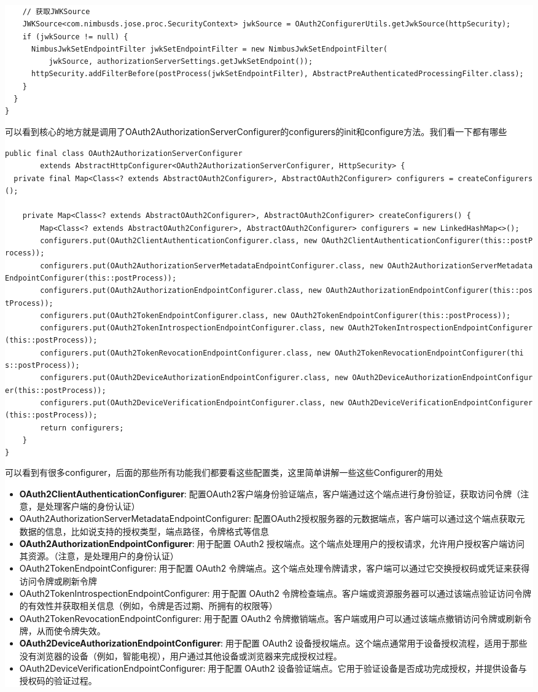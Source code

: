 ```
    // 获取JWKSource
    JWKSource<com.nimbusds.jose.proc.SecurityContext> jwkSource = OAuth2ConfigurerUtils.getJwkSource(httpSecurity);
    if (jwkSource != null) {
      NimbusJwkSetEndpointFilter jwkSetEndpointFilter = new NimbusJwkSetEndpointFilter(
          jwkSource, authorizationServerSettings.getJwkSetEndpoint());
      httpSecurity.addFilterBefore(postProcess(jwkSetEndpointFilter), AbstractPreAuthenticatedProcessingFilter.class);
    }
  }
}
```

可以看到核心的地方就是调用了OAuth2AuthorizationServerConfigurer的configurers的init和configure方法。我们看一下都有哪些

```
public final class OAuth2AuthorizationServerConfigurer
		extends AbstractHttpConfigurer<OAuth2AuthorizationServerConfigurer, HttpSecurity> {
  private final Map<Class<? extends AbstractOAuth2Configurer>, AbstractOAuth2Configurer> configurers = createConfigurers();

	private Map<Class<? extends AbstractOAuth2Configurer>, AbstractOAuth2Configurer> createConfigurers() {
		Map<Class<? extends AbstractOAuth2Configurer>, AbstractOAuth2Configurer> configurers = new LinkedHashMap<>();
		configurers.put(OAuth2ClientAuthenticationConfigurer.class, new OAuth2ClientAuthenticationConfigurer(this::postProcess));
		configurers.put(OAuth2AuthorizationServerMetadataEndpointConfigurer.class, new OAuth2AuthorizationServerMetadataEndpointConfigurer(this::postProcess));
		configurers.put(OAuth2AuthorizationEndpointConfigurer.class, new OAuth2AuthorizationEndpointConfigurer(this::postProcess));
		configurers.put(OAuth2TokenEndpointConfigurer.class, new OAuth2TokenEndpointConfigurer(this::postProcess));
		configurers.put(OAuth2TokenIntrospectionEndpointConfigurer.class, new OAuth2TokenIntrospectionEndpointConfigurer(this::postProcess));
		configurers.put(OAuth2TokenRevocationEndpointConfigurer.class, new OAuth2TokenRevocationEndpointConfigurer(this::postProcess));
		configurers.put(OAuth2DeviceAuthorizationEndpointConfigurer.class, new OAuth2DeviceAuthorizationEndpointConfigurer(this::postProcess));
		configurers.put(OAuth2DeviceVerificationEndpointConfigurer.class, new OAuth2DeviceVerificationEndpointConfigurer(this::postProcess));
		return configurers;
	}
}
```

可以看到有很多configurer，后面的那些所有功能我们都要看这些配置类，这里简单讲解一些这些Configurer的用处

- **OAuth2ClientAuthenticationConfigurer**: 配置OAuth2客户端身份验证端点，客户端通过这个端点进行身份验证，获取访问令牌（注意，是处理客户端的身份认证）
- OAuth2AuthorizationServerMetadataEndpointConfigurer: 配置OAuth2授权服务器的元数据端点，客户端可以通过这个端点获取元数据的信息，比如说支持的授权类型，端点路径，令牌格式等信息
- **OAuth2AuthorizationEndpointConfigurer**: 用于配置 OAuth2 授权端点。这个端点处理用户的授权请求，允许用户授权客户端访问其资源。（注意，是处理用户的身份认证）
- OAuth2TokenEndpointConfigurer: 用于配置 OAuth2 令牌端点。这个端点处理令牌请求，客户端可以通过它交换授权码或凭证来获得访问令牌或刷新令牌
- OAuth2TokenIntrospectionEndpointConfigurer: 用于配置 OAuth2 令牌检查端点。客户端或资源服务器可以通过该端点验证访问令牌的有效性并获取相关信息（例如，令牌是否过期、所拥有的权限等）
- OAuth2TokenRevocationEndpointConfigurer: 用于配置 OAuth2 令牌撤销端点。客户端或用户可以通过该端点撤销访问令牌或刷新令牌，从而使令牌失效。
- **OAuth2DeviceAuthorizationEndpointConfigurer**: 用于配置 OAuth2 设备授权端点。这个端点通常用于设备授权流程，适用于那些没有浏览器的设备（例如，智能电视），用户通过其他设备或浏览器来完成授权过程。
- OAuth2DeviceVerificationEndpointConfigurer: 用于配置 OAuth2 设备验证端点。它用于验证设备是否成功完成授权，并提供设备与授权码的验证过程。
